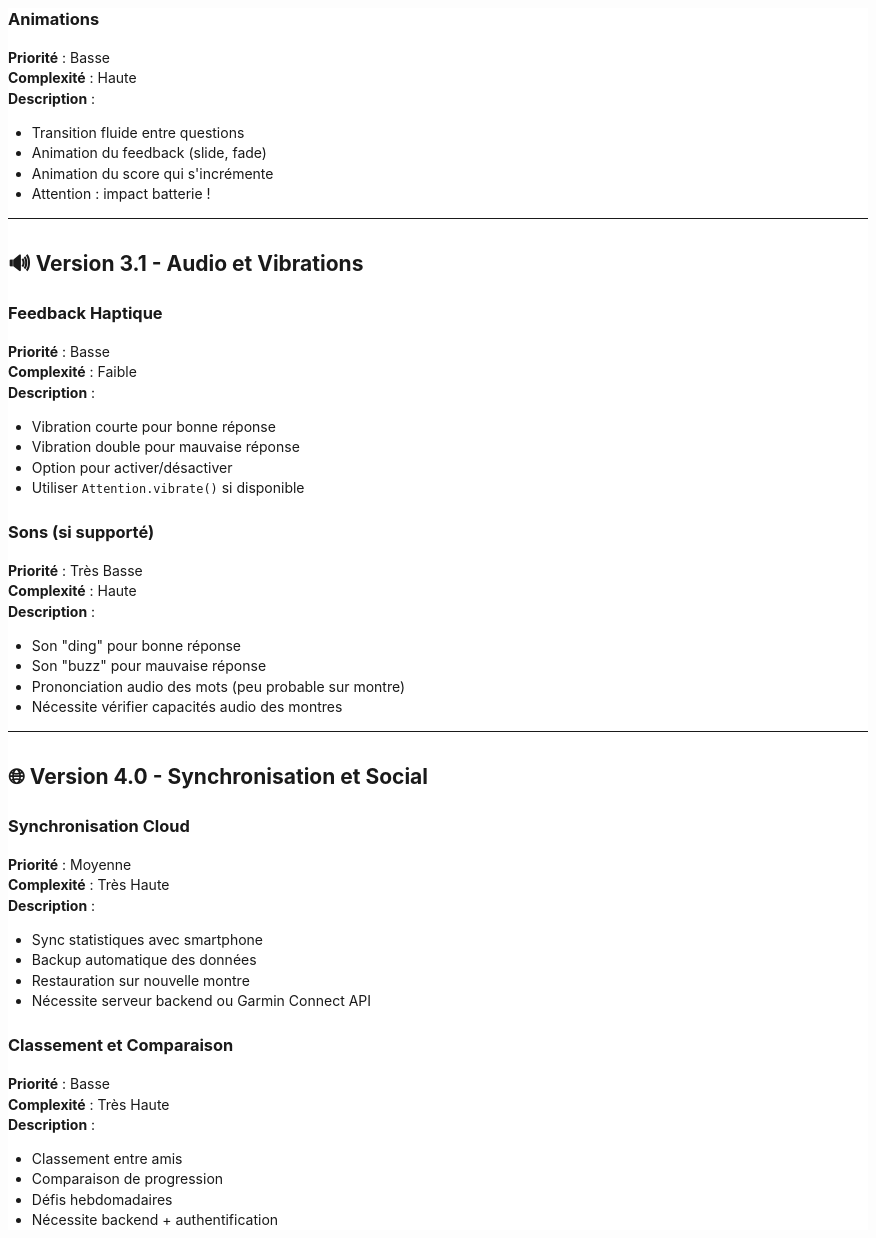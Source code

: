 ### Animations
**Priorité** : Basse  
**Complexité** : Haute  
**Description** :
- Transition fluide entre questions
- Animation du feedback (slide, fade)
- Animation du score qui s'incrémente
- Attention : impact batterie !

---

## 🔊 Version 3.1 - Audio et Vibrations

### Feedback Haptique
**Priorité** : Basse  
**Complexité** : Faible  
**Description** :
- Vibration courte pour bonne réponse
- Vibration double pour mauvaise réponse
- Option pour activer/désactiver
- Utiliser `Attention.vibrate()` si disponible

### Sons (si supporté)
**Priorité** : Très Basse  
**Complexité** : Haute  
**Description** :
- Son "ding" pour bonne réponse
- Son "buzz" pour mauvaise réponse
- Prononciation audio des mots (peu probable sur montre)
- Nécessite vérifier capacités audio des montres

---

## 🌐 Version 4.0 - Synchronisation et Social

### Synchronisation Cloud
**Priorité** : Moyenne  
**Complexité** : Très Haute  
**Description** :
- Sync statistiques avec smartphone
- Backup automatique des données
- Restauration sur nouvelle montre
- Nécessite serveur backend ou Garmin Connect API

### Classement et Comparaison
**Priorité** : Basse  
**Complexité** : Très Haute  
**Description** :
- Classement entre amis
- Comparaison de progression
- Défis hebdomadaires
- Nécessite backend + authentification
